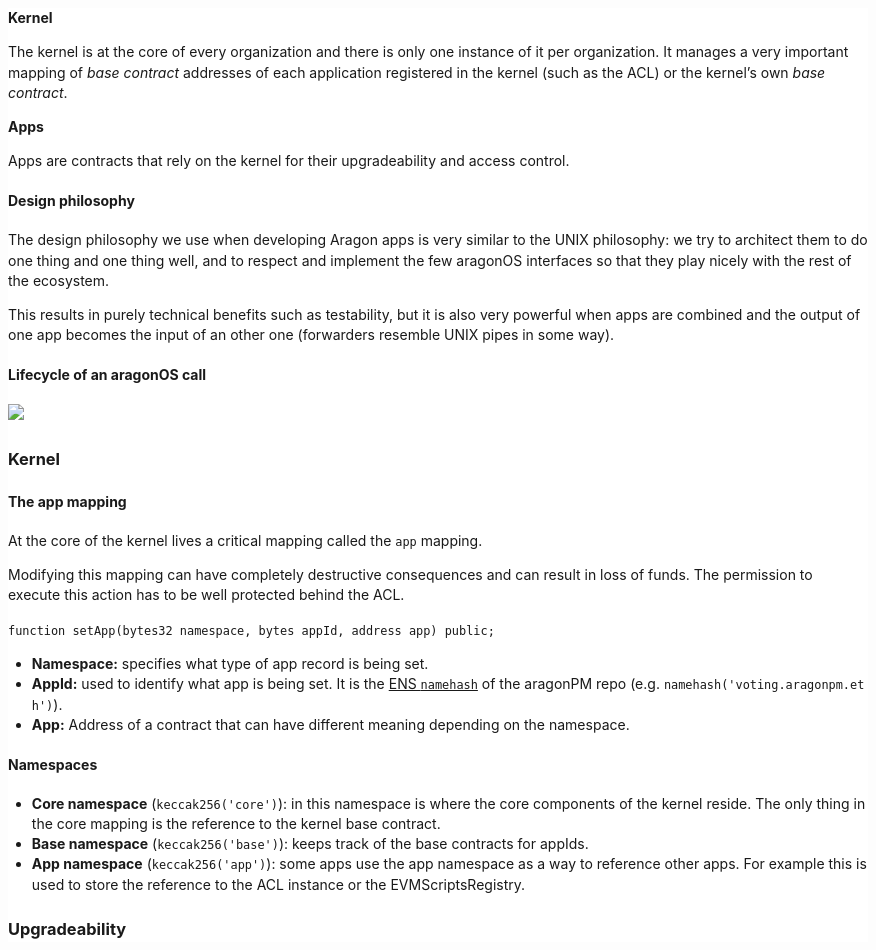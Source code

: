 **Kernel**

The kernel is at the core of every organization and there is only one instance of it per organization. It manages a very important mapping of _base contract_ addresses of each application registered in the kernel (such as the ACL) or the kernel’s own _base contract_.

**Apps**

Apps are contracts that rely on the kernel for their upgradeability and access control.

#### Design philosophy <a href="#design-philosophy" id="design-philosophy"></a>

The design philosophy we use when developing Aragon apps is very similar to the UNIX philosophy: we try to architect them to do one thing and one thing well, and to respect and implement the few aragonOS interfaces so that they play nicely with the rest of the ecosystem.

This results in purely technical benefits such as testability, but it is also very powerful when apps are combined and the output of one app becomes the input of an other one (forwarders resemble UNIX pipes in some way).

#### Lifecycle of an aragonOS call <a href="#lifecycle-of-an-aragonos-call" id="lifecycle-of-an-aragonos-call"></a>

![](https://hack.aragon.org/docs/assets/os-app-call.gif)

### Kernel <a href="#kernel-1" id="kernel-1"></a>

#### The app mapping <a href="#the-app-mapping" id="the-app-mapping"></a>

At the core of the kernel lives a critical mapping called the `app` mapping.

Modifying this mapping can have completely destructive consequences and can result in loss of funds. The permission to execute this action has to be well protected behind the ACL.

```solidity
function setApp(bytes32 namespace, bytes appId, address app) public;
```

* **Namespace:** specifies what type of app record is being set.
* **AppId:** used to identify what app is being set. It is the [ENS `namehash`](http://docs.ens.domains/en/latest/introduction.html#namehash) of the aragonPM repo (e.g. `namehash('voting.aragonpm.eth')`).
* **App:** Address of a contract that can have different meaning depending on the namespace.

#### Namespaces <a href="#namespaces" id="namespaces"></a>

* **Core namespace** (`keccak256('core')`): in this namespace is where the core components of the kernel reside. The only thing in the core mapping is the reference to the kernel base contract.
* **Base namespace** (`keccak256('base')`): keeps track of the base contracts for appIds.
* **App namespace** (`keccak256('app')`): some apps use the app namespace as a way to reference other apps. For example this is used to store the reference to the ACL instance or the EVMScriptsRegistry.

### Upgradeability <a href="#upgradeability" id="upgradeability"></a>
